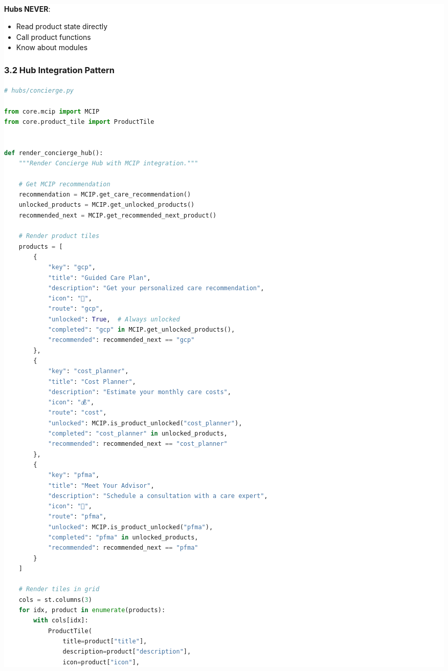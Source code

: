 **Hubs NEVER**:
- Read product state directly
- Call product functions
- Know about modules

### 3.2 Hub Integration Pattern

```python
# hubs/concierge.py

from core.mcip import MCIP
from core.product_tile import ProductTile


def render_concierge_hub():
    """Render Concierge Hub with MCIP integration."""
    
    # Get MCIP recommendation
    recommendation = MCIP.get_care_recommendation()
    unlocked_products = MCIP.get_unlocked_products()
    recommended_next = MCIP.get_recommended_next_product()
    
    # Render product tiles
    products = [
        {
            "key": "gcp",
            "title": "Guided Care Plan",
            "description": "Get your personalized care recommendation",
            "icon": "🎯",
            "route": "gcp",
            "unlocked": True,  # Always unlocked
            "completed": "gcp" in MCIP.get_unlocked_products(),
            "recommended": recommended_next == "gcp"
        },
        {
            "key": "cost_planner",
            "title": "Cost Planner",
            "description": "Estimate your monthly care costs",
            "icon": "💰",
            "route": "cost",
            "unlocked": MCIP.is_product_unlocked("cost_planner"),
            "completed": "cost_planner" in unlocked_products,
            "recommended": recommended_next == "cost_planner"
        },
        {
            "key": "pfma",
            "title": "Meet Your Advisor",
            "description": "Schedule a consultation with a care expert",
            "icon": "👤",
            "route": "pfma",
            "unlocked": MCIP.is_product_unlocked("pfma"),
            "completed": "pfma" in unlocked_products,
            "recommended": recommended_next == "pfma"
        }
    ]
    
    # Render tiles in grid
    cols = st.columns(3)
    for idx, product in enumerate(products):
        with cols[idx]:
            ProductTile(
                title=product["title"],
                description=product["description"],
                icon=product["icon"],
```